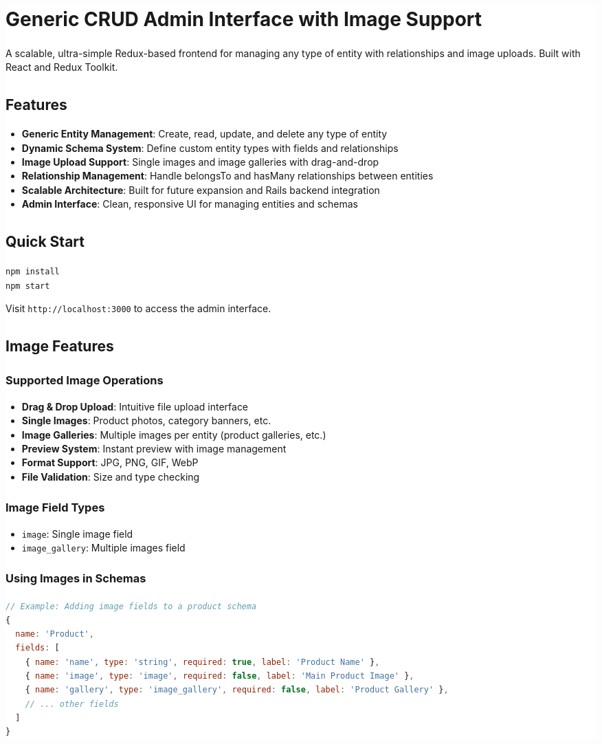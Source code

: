 # Generic CRUD Admin Interface with Image Support

A scalable, ultra-simple Redux-based frontend for managing any type of entity with relationships and image uploads. Built with React and Redux Toolkit.

## Features

- **Generic Entity Management**: Create, read, update, and delete any type of entity
- **Dynamic Schema System**: Define custom entity types with fields and relationships
- **Image Upload Support**: Single images and image galleries with drag-and-drop
- **Relationship Management**: Handle belongsTo and hasMany relationships between entities
- **Scalable Architecture**: Built for future expansion and Rails backend integration
- **Admin Interface**: Clean, responsive UI for managing entities and schemas

## Quick Start

```bash
npm install
npm start
```

Visit `http://localhost:3000` to access the admin interface.

## Image Features

### Supported Image Operations
- **Drag & Drop Upload**: Intuitive file upload interface
- **Single Images**: Product photos, category banners, etc.
- **Image Galleries**: Multiple images per entity (product galleries, etc.)
- **Preview System**: Instant preview with image management
- **Format Support**: JPG, PNG, GIF, WebP
- **File Validation**: Size and type checking

### Image Field Types
- `image`: Single image field
- `image_gallery`: Multiple images field

### Using Images in Schemas

```javascript
// Example: Adding image fields to a product schema
{
  name: 'Product',
  fields: [
    { name: 'name', type: 'string', required: true, label: 'Product Name' },
    { name: 'image', type: 'image', required: false, label: 'Main Product Image' },
    { name: 'gallery', type: 'image_gallery', required: false, label: 'Product Gallery' },
    // ... other fields
  ]
}
```

